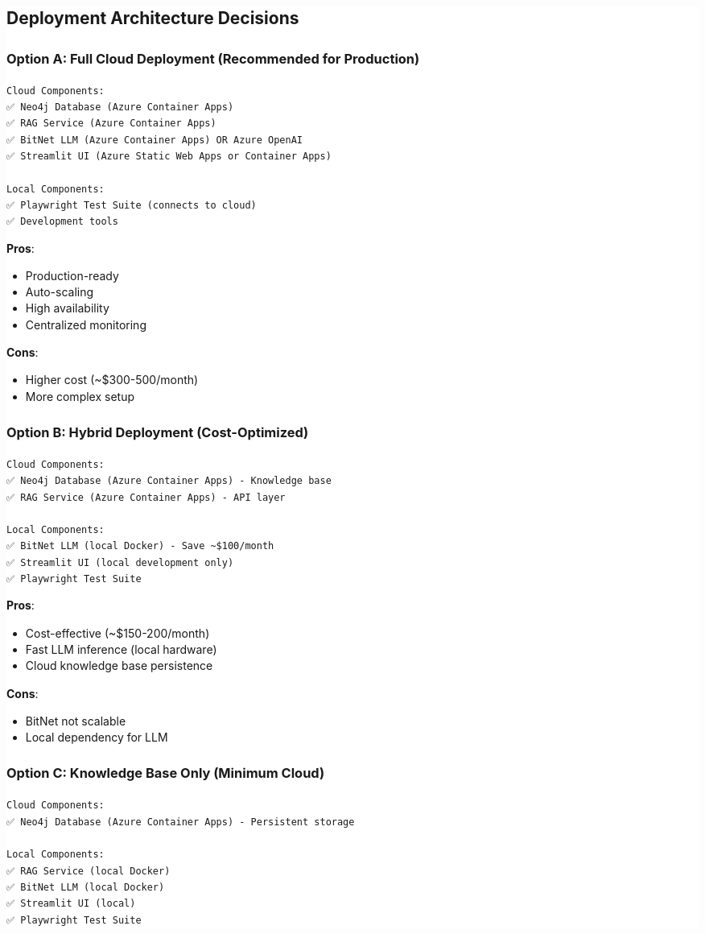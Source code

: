 ## Deployment Architecture Decisions

### Option A: Full Cloud Deployment (Recommended for Production)
```
Cloud Components:
✅ Neo4j Database (Azure Container Apps)
✅ RAG Service (Azure Container Apps)
✅ BitNet LLM (Azure Container Apps) OR Azure OpenAI
✅ Streamlit UI (Azure Static Web Apps or Container Apps)

Local Components:
✅ Playwright Test Suite (connects to cloud)
✅ Development tools
```

**Pros**:
- Production-ready
- Auto-scaling
- High availability
- Centralized monitoring

**Cons**:
- Higher cost (~$300-500/month)
- More complex setup

### Option B: Hybrid Deployment (Cost-Optimized)
```
Cloud Components:
✅ Neo4j Database (Azure Container Apps) - Knowledge base
✅ RAG Service (Azure Container Apps) - API layer

Local Components:
✅ BitNet LLM (local Docker) - Save ~$100/month
✅ Streamlit UI (local development only)
✅ Playwright Test Suite
```

**Pros**:
- Cost-effective (~$150-200/month)
- Fast LLM inference (local hardware)
- Cloud knowledge base persistence

**Cons**:
- BitNet not scalable
- Local dependency for LLM

### Option C: Knowledge Base Only (Minimum Cloud)
```
Cloud Components:
✅ Neo4j Database (Azure Container Apps) - Persistent storage

Local Components:
✅ RAG Service (local Docker)
✅ BitNet LLM (local Docker)
✅ Streamlit UI (local)
✅ Playwright Test Suite
```

